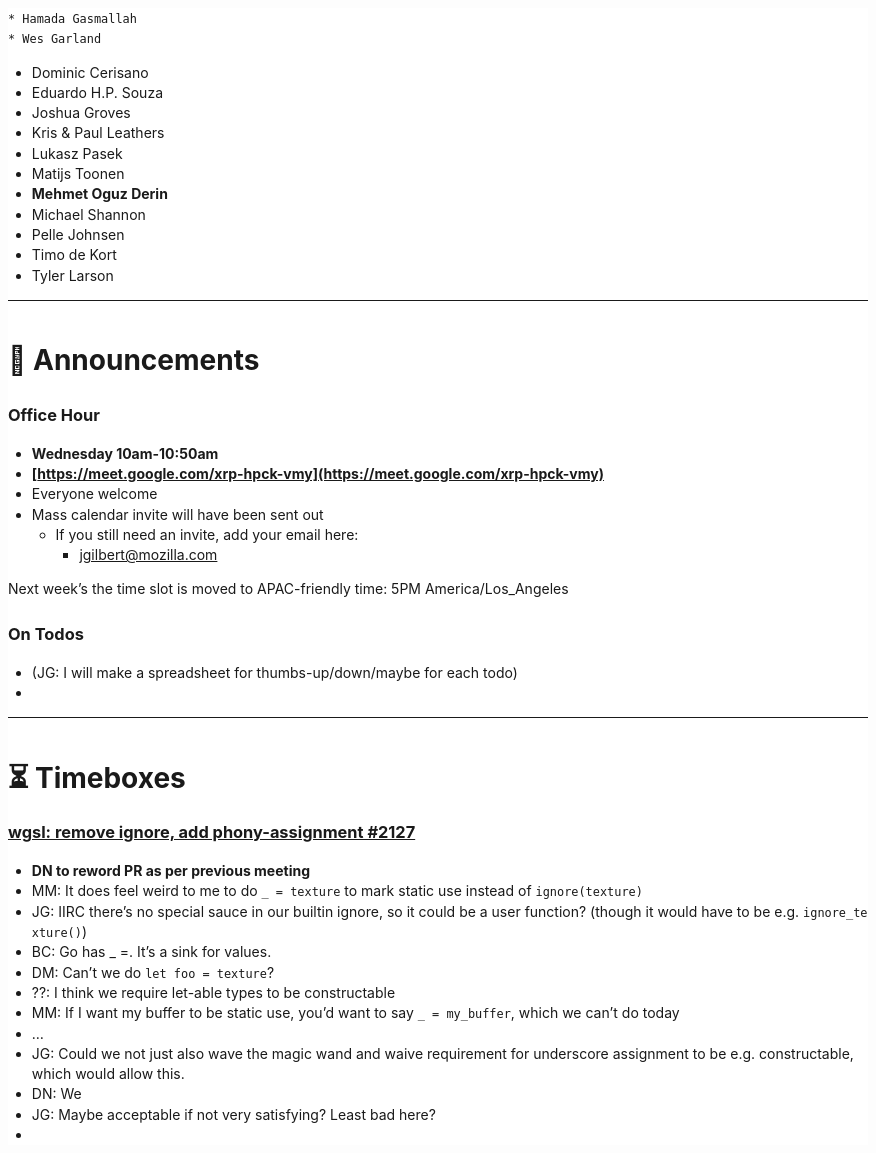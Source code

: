     * Hamada Gasmallah
    * Wes Garland
* Dominic Cerisano
* Eduardo H.P. Souza
* Joshua Groves
* Kris & Paul Leathers
* Lukasz Pasek
* Matijs Toonen
* **Mehmet Oguz Derin**
* Michael Shannon
* Pelle Johnsen
* Timo de Kort
* Tyler Larson


---


# 📢 Announcements


### Office Hour



* **Wednesday 10am-10:50am**
* **[https://meet.google.com/xrp-hpck-vmy](https://meet.google.com/xrp-hpck-vmy)**
* Everyone welcome
* Mass calendar invite will have been sent out
    * If you still need an invite, add your email here:
        * [jgilbert@mozilla.com](mailto:jgilbert@mozilla.com)

Next week’s the time slot is moved to APAC-friendly time: 5PM America/Los_Angeles


### On Todos



* (JG: I will make a spreadsheet for thumbs-up/down/maybe for each todo)
* 


---


# ⏳ Timeboxes


### [wgsl: remove ignore, add phony-assignment #2127](https://github.com/gpuweb/gpuweb/pull/2127)



* **DN to reword PR as per previous meeting**
* MM: It does feel weird to me to do `_ = texture` to mark static use instead of `ignore(texture)`
* JG: IIRC there’s no special sauce in our builtin ignore, so it could be a user function? (though it would have to be e.g. `ignore_texture()`)
* BC: Go has _ =.  It’s a sink for values.
* DM: Can’t we do `let foo = texture`?
* ??: I think we require let-able types to be constructable
* MM: If I want my buffer to be static use, you’d want to say `_ = my_buffer`, which we can’t do today
* …
* JG: Could we not just also wave the magic wand and waive requirement for underscore assignment to be e.g. constructable, which would allow this.
* DN: We 
* JG: Maybe acceptable if not very satisfying? Least bad here?
* 